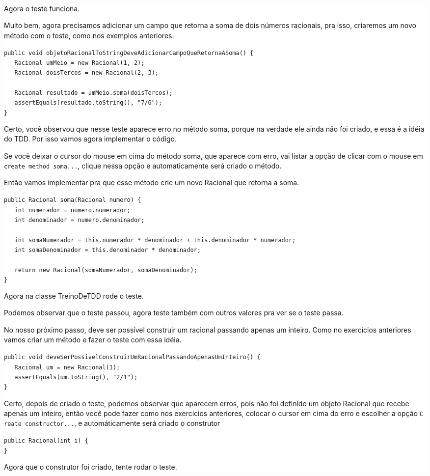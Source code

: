 Agora o teste funciona.

Muito bem, agora precisamos adicionar um campo que retorna a soma de dois números racionais, pra isso, criaremos um
novo método com o teste, como nos exemplos anteriores. 

    public void objetoRacionalToStringDeveAdicionarCampoQueRetornaASoma() {
       Racional umMeio = new Racional(1, 2);
       Racional doisTercos = new Racional(2, 3);

       Racional resultado = umMeio.soma(doisTercos);
       assertEquals(resultado.toString(), "7/6");
    }
  
Certo, você observou que nesse teste aparece erro no método soma, porque na verdade ele ainda não foi criado, e essa é a
idéia do TDD. Por isso vamos agora implementar o código. 

Se você deixar o cursor do mouse em cima do método soma, que aparece com erro, vai listar a opção de clicar com o mouse
em `create method soma...`, clique nessa opção e automaticamente será criado o método. 

Então vamos implementar pra que esse método crie um novo Racional que retorna a soma. 

    public Racional soma(Racional numero) {
       int numerador = numero.numerador;
       int denominador = numero.denominador;

       int somaNumerador = this.numerador * denominador + this.denominador * numerador;
       int somaDenominador = this.denominador * denominador;

       return new Racional(somaNumerador, somaDenominador);
    }

Agora na classe TreinoDeTDD rode o teste.  

Podemos observar que o teste passou, agora teste também com outros valores pra ver se o teste passa.

No nosso próximo passo, deve ser possível construir um racional passando apenas um inteiro. Como no exercícios
anteriores vamos criar um método e fazer o teste com essa idéia. 

    public void deveSerPossivelConstruirUmRacionalPassandoApenasUmInteiro() {
       Racional um = new Racional(1);
       assertEquals(um.toString(), "2/1");
    }

Certo, depois de criado o teste, podemos observar que aparecem erros, pois não foi definido um objeto Racional que
recebe apenas um inteiro, então você pode fazer como nos exercícios anteriores, colocar o cursor em cima do erro e 
escolher a opção `Create constructor...`, e automáticamente será criado o construtor

    public Racional(int i) {
    }

Agora que o construtor foi criado, tente rodar o teste. 
